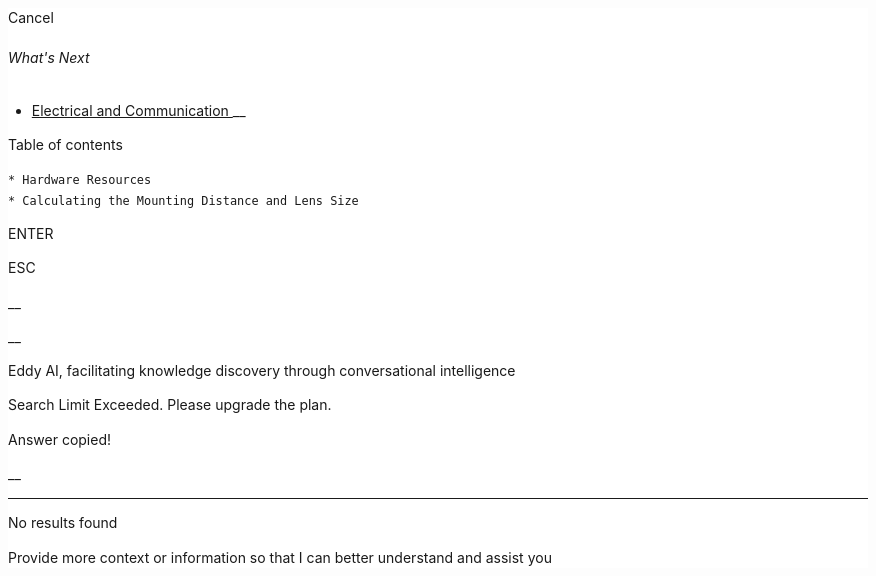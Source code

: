 Cancel

###### What's Next

  * [ Electrical and Communication ](/docs/electrical-and-communication) __



Table of contents

    * Hardware Resources 
    * Calculating the Mounting Distance and Lens Size 



ENTER

ESC

 __

__

Eddy AI, facilitating knowledge discovery through conversational intelligence

Search Limit Exceeded. Please upgrade the plan.

Answer copied\!

__

__ __

No results found

Provide more context or information so that I can better understand and assist you
